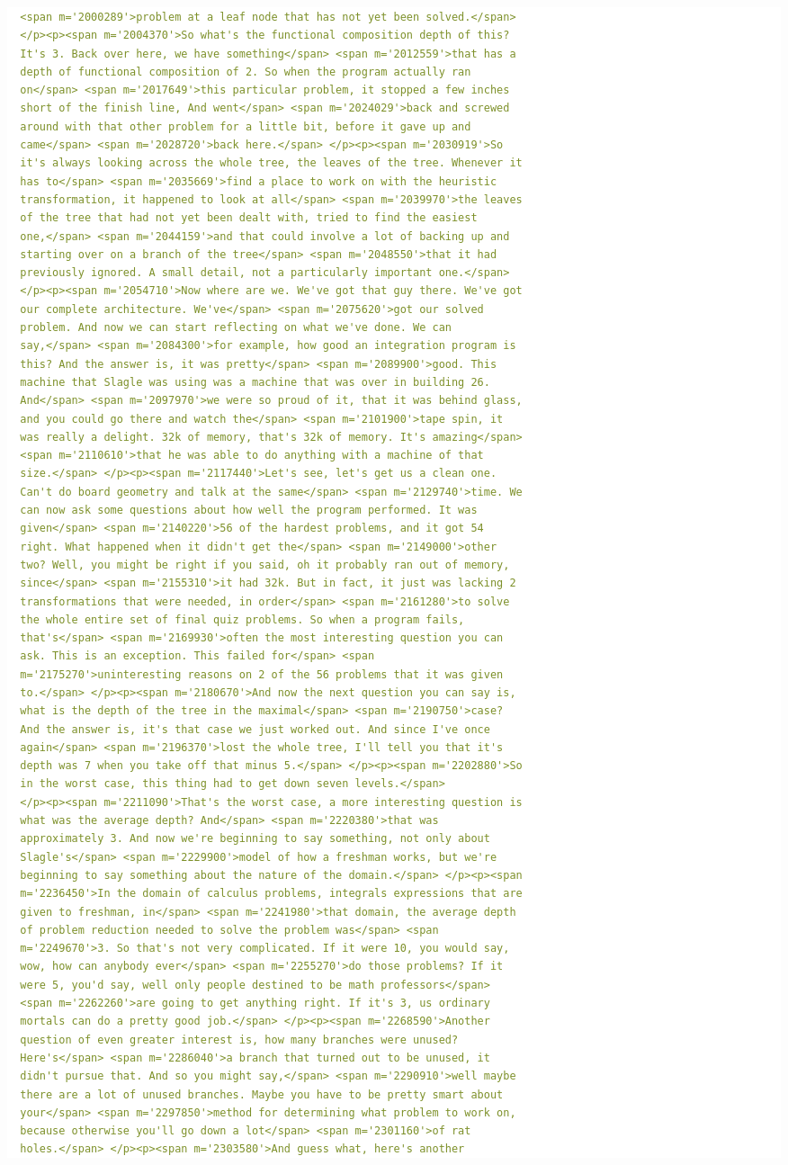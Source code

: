```yaml
  <span m='2000289'>problem at a leaf node that has not yet been solved.</span>
  </p><p><span m='2004370'>So what's the functional composition depth of this?
  It's 3. Back over here, we have something</span> <span m='2012559'>that has a
  depth of functional composition of 2. So when the program actually ran
  on</span> <span m='2017649'>this particular problem, it stopped a few inches
  short of the finish line, And went</span> <span m='2024029'>back and screwed
  around with that other problem for a little bit, before it gave up and
  came</span> <span m='2028720'>back here.</span> </p><p><span m='2030919'>So
  it's always looking across the whole tree, the leaves of the tree. Whenever it
  has to</span> <span m='2035669'>find a place to work on with the heuristic
  transformation, it happened to look at all</span> <span m='2039970'>the leaves
  of the tree that had not yet been dealt with, tried to find the easiest
  one,</span> <span m='2044159'>and that could involve a lot of backing up and
  starting over on a branch of the tree</span> <span m='2048550'>that it had
  previously ignored. A small detail, not a particularly important one.</span>
  </p><p><span m='2054710'>Now where are we. We've got that guy there. We've got
  our complete architecture. We've</span> <span m='2075620'>got our solved
  problem. And now we can start reflecting on what we've done. We can
  say,</span> <span m='2084300'>for example, how good an integration program is
  this? And the answer is, it was pretty</span> <span m='2089900'>good. This
  machine that Slagle was using was a machine that was over in building 26.
  And</span> <span m='2097970'>we were so proud of it, that it was behind glass,
  and you could go there and watch the</span> <span m='2101900'>tape spin, it
  was really a delight. 32k of memory, that's 32k of memory. It's amazing</span>
  <span m='2110610'>that he was able to do anything with a machine of that
  size.</span> </p><p><span m='2117440'>Let's see, let's get us a clean one.
  Can't do board geometry and talk at the same</span> <span m='2129740'>time. We
  can now ask some questions about how well the program performed. It was
  given</span> <span m='2140220'>56 of the hardest problems, and it got 54
  right. What happened when it didn't get the</span> <span m='2149000'>other
  two? Well, you might be right if you said, oh it probably ran out of memory,
  since</span> <span m='2155310'>it had 32k. But in fact, it just was lacking 2
  transformations that were needed, in order</span> <span m='2161280'>to solve
  the whole entire set of final quiz problems. So when a program fails,
  that's</span> <span m='2169930'>often the most interesting question you can
  ask. This is an exception. This failed for</span> <span
  m='2175270'>uninteresting reasons on 2 of the 56 problems that it was given
  to.</span> </p><p><span m='2180670'>And now the next question you can say is,
  what is the depth of the tree in the maximal</span> <span m='2190750'>case?
  And the answer is, it's that case we just worked out. And since I've once
  again</span> <span m='2196370'>lost the whole tree, I'll tell you that it's
  depth was 7 when you take off that minus 5.</span> </p><p><span m='2202880'>So
  in the worst case, this thing had to get down seven levels.</span>
  </p><p><span m='2211090'>That's the worst case, a more interesting question is
  what was the average depth? And</span> <span m='2220380'>that was
  approximately 3. And now we're beginning to say something, not only about
  Slagle's</span> <span m='2229900'>model of how a freshman works, but we're
  beginning to say something about the nature of the domain.</span> </p><p><span
  m='2236450'>In the domain of calculus problems, integrals expressions that are
  given to freshman, in</span> <span m='2241980'>that domain, the average depth
  of problem reduction needed to solve the problem was</span> <span
  m='2249670'>3. So that's not very complicated. If it were 10, you would say,
  wow, how can anybody ever</span> <span m='2255270'>do those problems? If it
  were 5, you'd say, well only people destined to be math professors</span>
  <span m='2262260'>are going to get anything right. If it's 3, us ordinary
  mortals can do a pretty good job.</span> </p><p><span m='2268590'>Another
  question of even greater interest is, how many branches were unused?
  Here's</span> <span m='2286040'>a branch that turned out to be unused, it
  didn't pursue that. And so you might say,</span> <span m='2290910'>well maybe
  there are a lot of unused branches. Maybe you have to be pretty smart about
  your</span> <span m='2297850'>method for determining what problem to work on,
  because otherwise you'll go down a lot</span> <span m='2301160'>of rat
  holes.</span> </p><p><span m='2303580'>And guess what, here's another
```